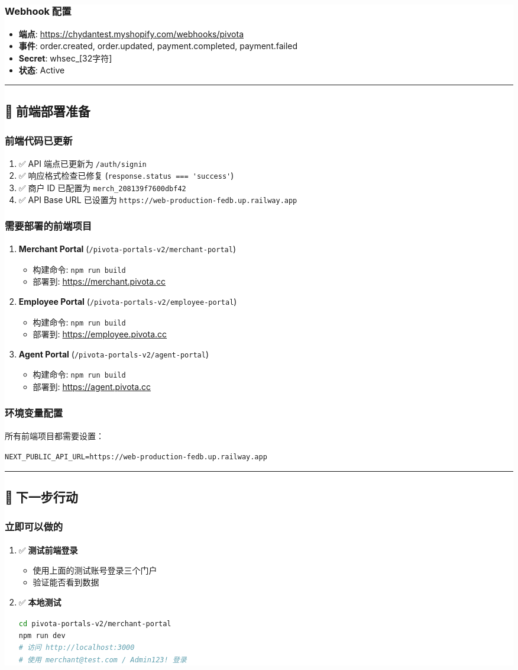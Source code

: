 ### Webhook 配置
- **端点**: https://chydantest.myshopify.com/webhooks/pivota
- **事件**: order.created, order.updated, payment.completed, payment.failed
- **Secret**: whsec_[32字符]
- **状态**: Active

---

## 🚀 前端部署准备

### 前端代码已更新
1. ✅ API 端点已更新为 `/auth/signin`
2. ✅ 响应格式检查已修复 (`response.status === 'success'`)
3. ✅ 商户 ID 已配置为 `merch_208139f7600dbf42`
4. ✅ API Base URL 已设置为 `https://web-production-fedb.up.railway.app`

### 需要部署的前端项目
1. **Merchant Portal** (`/pivota-portals-v2/merchant-portal`)
   - 构建命令: `npm run build`
   - 部署到: https://merchant.pivota.cc

2. **Employee Portal** (`/pivota-portals-v2/employee-portal`)
   - 构建命令: `npm run build`
   - 部署到: https://employee.pivota.cc

3. **Agent Portal** (`/pivota-portals-v2/agent-portal`)
   - 构建命令: `npm run build`
   - 部署到: https://agent.pivota.cc

### 环境变量配置
所有前端项目都需要设置：
```
NEXT_PUBLIC_API_URL=https://web-production-fedb.up.railway.app
```

---

## 🎯 下一步行动

### 立即可以做的
1. ✅ **测试前端登录**
   - 使用上面的测试账号登录三个门户
   - 验证能否看到数据

2. ✅ **本地测试**
   ```bash
   cd pivota-portals-v2/merchant-portal
   npm run dev
   # 访问 http://localhost:3000
   # 使用 merchant@test.com / Admin123! 登录
   ```

